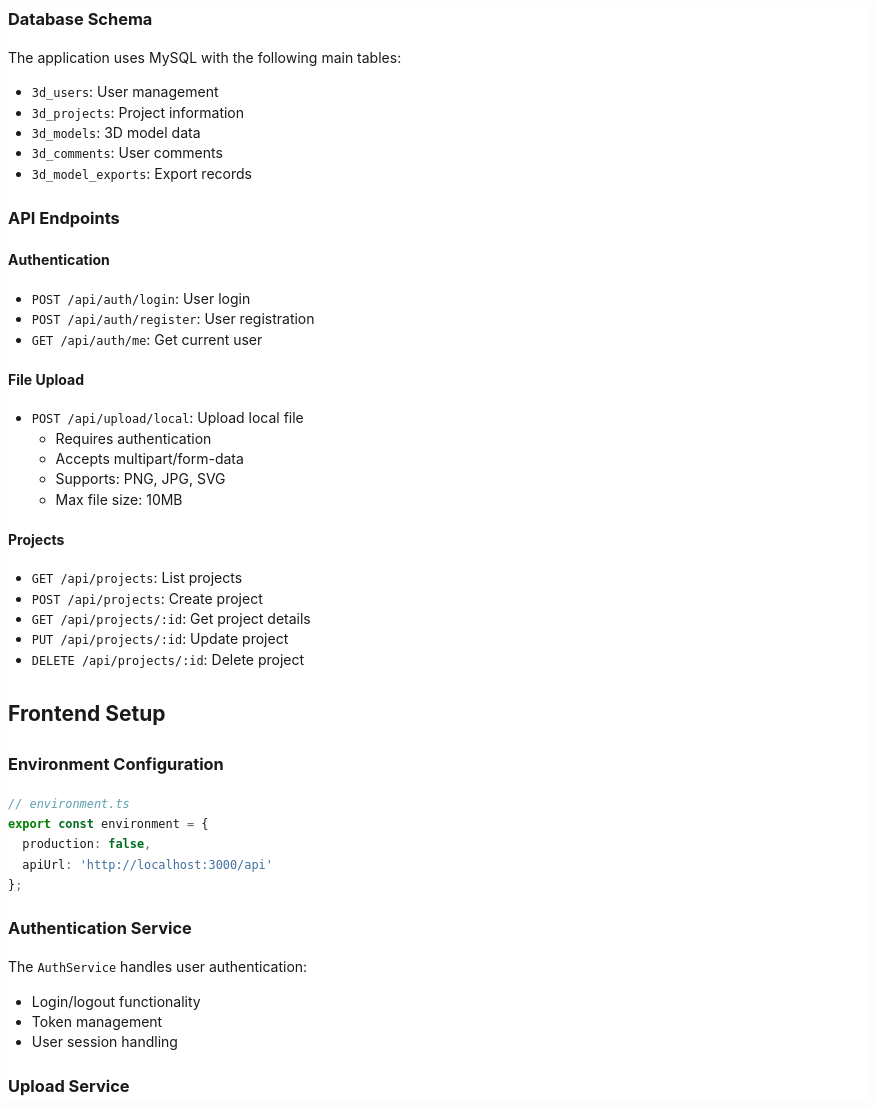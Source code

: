 ### Database Schema

The application uses MySQL with the following main tables:
- `3d_users`: User management
- `3d_projects`: Project information
- `3d_models`: 3D model data
- `3d_comments`: User comments
- `3d_model_exports`: Export records

### API Endpoints

#### Authentication
- `POST /api/auth/login`: User login
- `POST /api/auth/register`: User registration
- `GET /api/auth/me`: Get current user

#### File Upload
- `POST /api/upload/local`: Upload local file
  - Requires authentication
  - Accepts multipart/form-data
  - Supports: PNG, JPG, SVG
  - Max file size: 10MB

#### Projects
- `GET /api/projects`: List projects
- `POST /api/projects`: Create project
- `GET /api/projects/:id`: Get project details
- `PUT /api/projects/:id`: Update project
- `DELETE /api/projects/:id`: Delete project

## Frontend Setup

### Environment Configuration

```typescript
// environment.ts
export const environment = {
  production: false,
  apiUrl: 'http://localhost:3000/api'
};
```

### Authentication Service

The `AuthService` handles user authentication:
- Login/logout functionality
- Token management
- User session handling

### Upload Service
